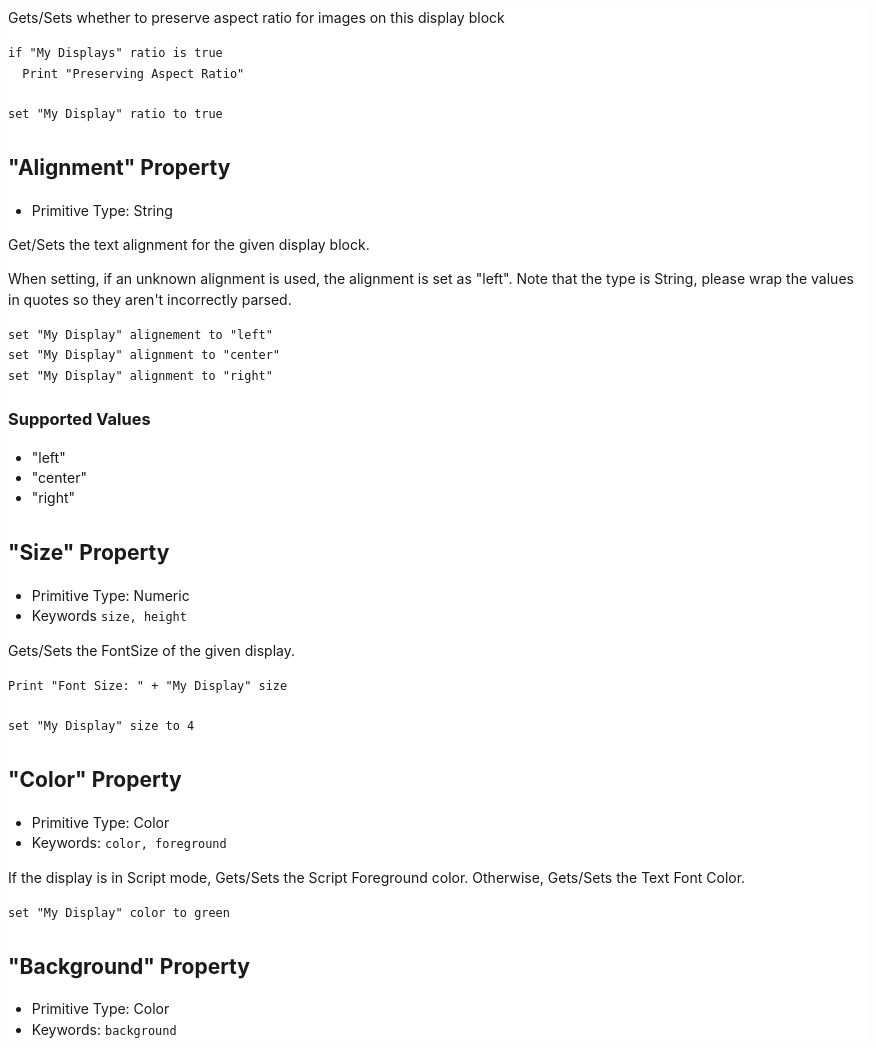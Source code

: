 Gets/Sets whether to preserve aspect ratio for images on this display block

```
if "My Displays" ratio is true
  Print "Preserving Aspect Ratio"

set "My Display" ratio to true
```

## "Alignment" Property
* Primitive Type: String

Get/Sets the text alignment for the given display block.

When setting, if an unknown alignment is used, the alignment is set as "left". Note that the type is String, please wrap the values in quotes so they aren't incorrectly parsed.

```
set "My Display" alignement to "left"
set "My Display" alignment to "center"
set "My Display" alignment to "right"
```

### Supported Values
* "left"
* "center"
* "right"

## "Size" Property
* Primitive Type: Numeric
* Keywords ```size, height```

Gets/Sets the FontSize of the given display.

```
Print "Font Size: " + "My Display" size

set "My Display" size to 4
```

## "Color" Property
* Primitive Type: Color
* Keywords: ```color, foreground```

If the display is in Script mode, Gets/Sets the Script Foreground color.  Otherwise, Gets/Sets the Text Font Color.

```
set "My Display" color to green
```

## "Background" Property
* Primitive Type: Color
* Keywords: ```background```
